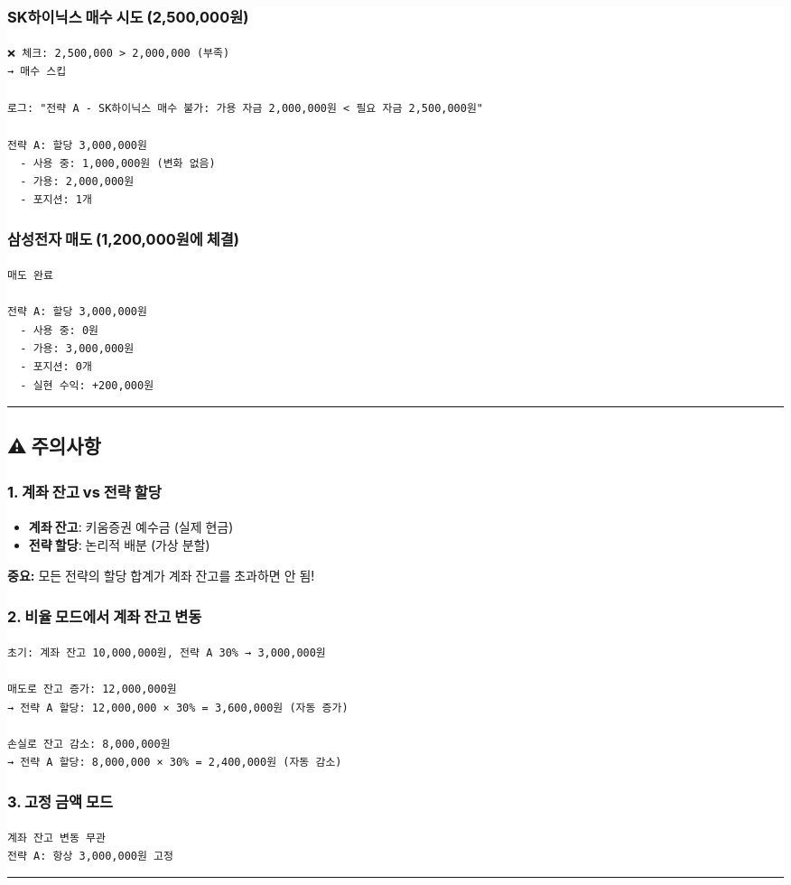 ### SK하이닉스 매수 시도 (2,500,000원)
```
❌ 체크: 2,500,000 > 2,000,000 (부족)
→ 매수 스킵

로그: "전략 A - SK하이닉스 매수 불가: 가용 자금 2,000,000원 < 필요 자금 2,500,000원"

전략 A: 할당 3,000,000원
  - 사용 중: 1,000,000원 (변화 없음)
  - 가용: 2,000,000원
  - 포지션: 1개
```

### 삼성전자 매도 (1,200,000원에 체결)
```
매도 완료

전략 A: 할당 3,000,000원
  - 사용 중: 0원
  - 가용: 3,000,000원
  - 포지션: 0개
  - 실현 수익: +200,000원
```

---

## ⚠️ 주의사항

### 1. 계좌 잔고 vs 전략 할당
- **계좌 잔고**: 키움증권 예수금 (실제 현금)
- **전략 할당**: 논리적 배분 (가상 분할)

**중요:** 모든 전략의 할당 합계가 계좌 잔고를 초과하면 안 됨!

### 2. 비율 모드에서 계좌 잔고 변동
```
초기: 계좌 잔고 10,000,000원, 전략 A 30% → 3,000,000원

매도로 잔고 증가: 12,000,000원
→ 전략 A 할당: 12,000,000 × 30% = 3,600,000원 (자동 증가)

손실로 잔고 감소: 8,000,000원
→ 전략 A 할당: 8,000,000 × 30% = 2,400,000원 (자동 감소)
```

### 3. 고정 금액 모드
```
계좌 잔고 변동 무관
전략 A: 항상 3,000,000원 고정
```

---